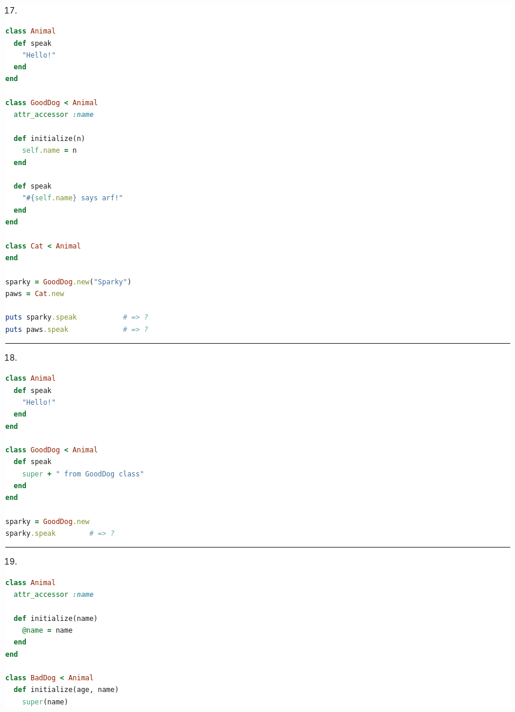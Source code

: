
17.
```ruby
class Animal
  def speak
    "Hello!"
  end
end

class GoodDog < Animal
  attr_accessor :name

  def initialize(n)
    self.name = n
  end

  def speak
    "#{self.name} says arf!"
  end
end

class Cat < Animal
end

sparky = GoodDog.new("Sparky")
paws = Cat.new

puts sparky.speak           # => ?
puts paws.speak             # => ?
```

---

18.
```ruby
class Animal
  def speak
    "Hello!"
  end
end

class GoodDog < Animal
  def speak
    super + " from GoodDog class"
  end
end

sparky = GoodDog.new
sparky.speak        # => ?
```

---

19.
```ruby
class Animal
  attr_accessor :name

  def initialize(name)
    @name = name
  end
end

class BadDog < Animal
  def initialize(age, name)
    super(name)
```